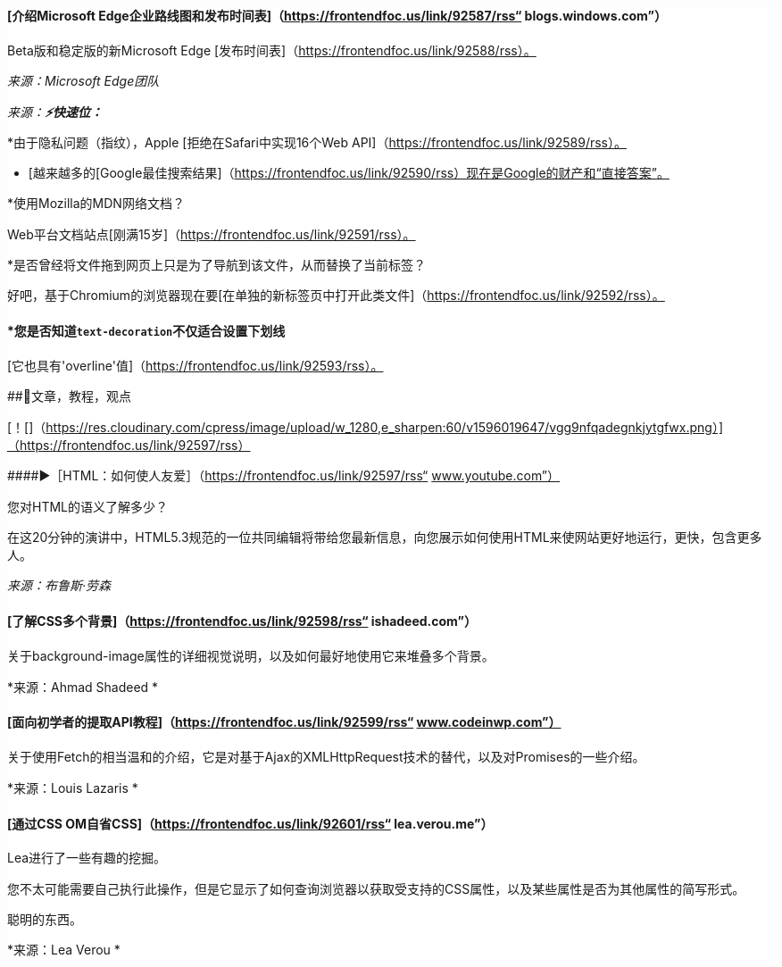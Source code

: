 #### [介绍Microsoft Edge企业路线图和发布时间表]（https://frontendfoc.us/link/92587/rss“ blogs.windows.com”）

Beta版和稳定版的新Microsoft Edge [发布时间表]（https://frontendfoc.us/link/92588/rss）。

*来源：Microsoft Edge团队*

*来源：**⚡️快速位：***

*由于隐私问题（指纹），Apple [拒绝在Safari中实现16个Web API]（https://frontendfoc.us/link/92589/rss）。

* [越来越多的[Google最佳搜索结果]（https://frontendfoc.us/link/92590/rss）现在是Google的财产和“直接答案”。

*使用Mozilla的MDN网络文档？

Web平台文档站点[刚满15岁]（https://frontendfoc.us/link/92591/rss）。

*是否曾经将文件拖到网页上只是为了导航到该文件，从而替换了当前标签？

好吧，基于Chromium的浏览器现在要[在单独的新标签页中打开此类文件]（https://frontendfoc.us/link/92592/rss）。

#### *您是否知道`text-decoration`不仅适合设置下划线

[它也具有'overline'值]（https://frontendfoc.us/link/92593/rss）。

##📙文章，教程，观点

[！[]（https://res.cloudinary.com/cpress/image/upload/w_1280,e_sharpen:60/v1596019647/vgg9nfqadegnkjytgfwx.png）]（https://frontendfoc.us/link/92597/rss）

####▶［HTML：如何使人友爱］（https://frontendfoc.us/link/92597/rss“ www.youtube.com”）

您对HTML的语义了解多少？

在这20分钟的演讲中，HTML5.3规范的一位共同编辑将带给您最新信息，向您展示如何使用HTML来使网站更好地运行，更快，包含更多人。

*来源：布鲁斯·劳森*

#### [了解CSS多个背景]（https://frontendfoc.us/link/92598/rss“ ishadeed.com”）

关于background-image属性的详细视觉说明，以及如何最好地使用它来堆叠多个背景。

*来源：Ahmad Shadeed *

#### [面向初学者的提取API教程]（https://frontendfoc.us/link/92599/rss“ www.codeinwp.com”）

关于使用Fetch的相当温和的介绍，它是对基于Ajax的XMLHttpRequest技术的替代，以及对Promises的一些介绍。

*来源：Louis Lazaris *

#### [通过CSS OM自省CSS]（https://frontendfoc.us/link/92601/rss“ lea.verou.me”）

Lea进行了一些有趣的挖掘。

您不太可能需要自己执行此操作，但是它显示了如何查询浏览器以获取受支持的CSS属性，以及某些属性是否为其他属性的简写形式。

聪明的东西。

*来源：Lea Verou *
